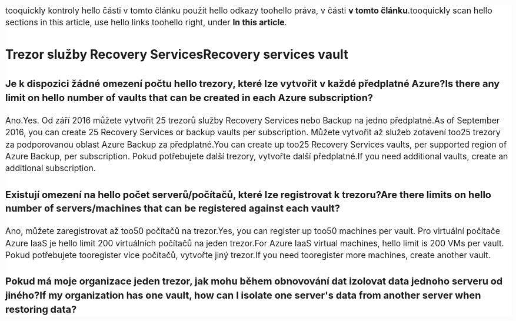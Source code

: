 <span data-ttu-id="7ef4f-111">tooquickly kontroly hello části v tomto článku použít hello odkazy toohello práva, v části **v tomto článku**.</span><span class="sxs-lookup"><span data-stu-id="7ef4f-111">tooquickly scan hello sections in this article, use hello links toohello right, under **In this article**.</span></span>


## <a name="recovery-services-vault"></a><span data-ttu-id="7ef4f-112">Trezor služby Recovery Services</span><span class="sxs-lookup"><span data-stu-id="7ef4f-112">Recovery services vault</span></span>

### <a name="is-there-any-limit-on-hello-number-of-vaults-that-can-be-created-in-each-azure-subscription-br"></a><span data-ttu-id="7ef4f-113">Je k dispozici žádné omezení počtu hello trezory, které lze vytvořit v každé předplatné Azure?</span><span class="sxs-lookup"><span data-stu-id="7ef4f-113">Is there any limit on hello number of vaults that can be created in each Azure subscription?</span></span> <br/>
<span data-ttu-id="7ef4f-114">Ano.</span><span class="sxs-lookup"><span data-stu-id="7ef4f-114">Yes.</span></span> <span data-ttu-id="7ef4f-115">Od září 2016 můžete vytvořit 25 trezorů služby Recovery Services nebo Backup na jedno předplatné.</span><span class="sxs-lookup"><span data-stu-id="7ef4f-115">As of September 2016, you can create 25 Recovery Services or backup vaults per subscription.</span></span> <span data-ttu-id="7ef4f-116">Můžete vytvořit až služeb zotavení too25 trezory za podporovanou oblast Azure Backup za předplatné.</span><span class="sxs-lookup"><span data-stu-id="7ef4f-116">You can create up too25 Recovery Services vaults, per supported region of Azure Backup, per subscription.</span></span> <span data-ttu-id="7ef4f-117">Pokud potřebujete další trezory, vytvořte další předplatné.</span><span class="sxs-lookup"><span data-stu-id="7ef4f-117">If you need additional vaults, create an additional subscription.</span></span>

### <a name="are-there-limits-on-hello-number-of-serversmachines-that-can-be-registered-against-each-vault-br"></a><span data-ttu-id="7ef4f-118">Existují omezení na hello počet serverů/počítačů, které lze registrovat k trezoru?</span><span class="sxs-lookup"><span data-stu-id="7ef4f-118">Are there limits on hello number of servers/machines that can be registered against each vault?</span></span> <br/>
<span data-ttu-id="7ef4f-119">Ano, můžete zaregistrovat až too50 počítačů na trezor.</span><span class="sxs-lookup"><span data-stu-id="7ef4f-119">Yes, you can register up too50 machines per vault.</span></span> <span data-ttu-id="7ef4f-120">Pro virtuální počítače Azure IaaS je hello limit 200 virtuálních počítačů na jeden trezor.</span><span class="sxs-lookup"><span data-stu-id="7ef4f-120">For Azure IaaS virtual machines, hello limit is 200 VMs per vault.</span></span> <span data-ttu-id="7ef4f-121">Pokud potřebujete tooregister více počítačů, vytvořte jiný trezor.</span><span class="sxs-lookup"><span data-stu-id="7ef4f-121">If you need tooregister more machines, create another vault.</span></span>

### <a name="if-my-organization-has-one-vault-how-can-i-isolate-one-servers-data-from-another-server-when-restoring-databr"></a><span data-ttu-id="7ef4f-122">Pokud má moje organizace jeden trezor, jak mohu během obnovování dat izolovat data jednoho serveru od jiného?</span><span class="sxs-lookup"><span data-stu-id="7ef4f-122">If my organization has one vault, how can I isolate one server's data from another server when restoring data?</span></span><br/>
